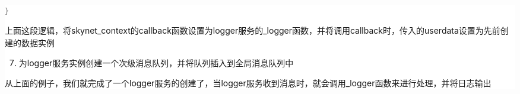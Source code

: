    ```c++
   }
   ```

   上面这段逻辑，将skynet_context的callback函数设置为logger服务的_logger函数，并将调用callback时，传入的userdata设置为先前创建的数据实例

7. 为logger服务实例创建一个次级消息队列，并将队列插入到全局消息队列中

从上面的例子，我们就完成了一个logger服务的创建了，当logger服务收到消息时，就会调用_logger函数来进行处理，并将日志输出